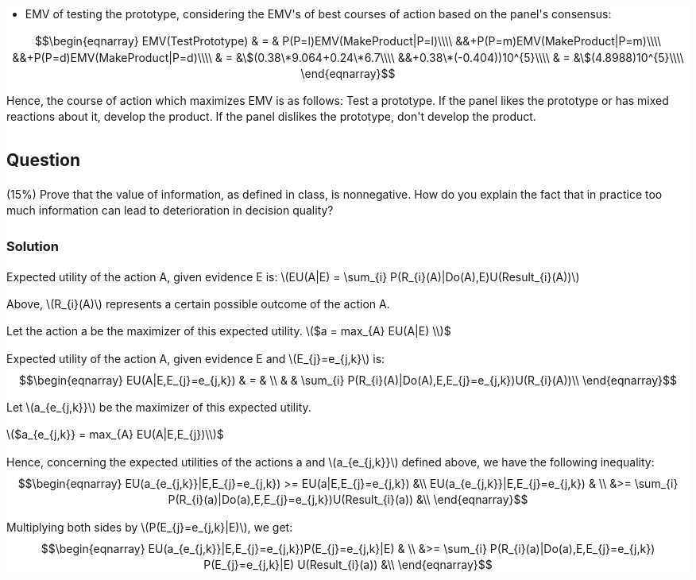 -  EMV of testing the prototype, considering the EMV's of best courses of action based on the panel's consensus:

$$\begin{eqnarray}
EMV(TestPrototype) & = & P(P=l)EMV(MakeProduct|P=l)\\\\
&&+P(P=m)EMV(MakeProduct|P=m)\\\\
&&+P(P=d)EMV(MakeProduct|P=d)\\\\
& = &\$(0.38\*9.064+0.24\*6.7\\\\
&&+0.38\*(-0.404))10^{5}\\\\
& = &\$(4.8988)10^{5}\\\\
\end{eqnarray}$$


Hence, the course of action which maximizes EMV is as follows: Test a prototype. If the panel likes the prototype or has mixed reactions about it, develop the product. If the panel dislikes the prototype, don't develop the product.


## Question

 (15\%) Prove that the value of information, as defined in class, is nonnegative. How do you explain the fact that in practice too much information can lead to deterioration in decision quality?


### Solution


Expected utility of the action A, given evidence E is:
\\(EU(A|E) = \sum_{i} P(R_{i}(A)|Do(A),E)U(Result_{i}(A))\\)

Above, \\(R_{i}(A)\\) represents a certain possible outcome of the action A.

Let the action a be the maximizer of this expected utility.
\\($a = max_{A} EU(A|E) \\)$


Expected utility of the action A, given evidence E and \\(E_{j}=e_{j,k}\\) is:
$$\begin{eqnarray}
EU(A|E,E_{j}=e_{j,k}) & = & \\
& & \sum_{i} P(R_{i}(A)|Do(A),E,E_{j}=e_{j,k})U(R_{i}(A))\\
\end{eqnarray}$$

Let \\(a_{e_{j,k}}\\) be the maximizer of this expected utility.

\\($a_{e_{j,k}} = max_{A} EU(A|E,E_{j})\\)$ 

Hence, concerning the expected utilities of the actions a and \\(a_{e_{j,k}}\\) defined above, we have the following inequality:
$$\begin{eqnarray}
EU(a_{e_{j,k}}|E,E_{j}=e_{j,k}) >= EU(a|E,E_{j}=e_{j,k}) &\\
EU(a_{e_{j,k}}|E,E_{j}=e_{j,k}) & \\
&>= \sum_{i} P(R_{i}(a)|Do(a),E,E_{j}=e_{j,k})U(Result_{i}(a)) &\\
\end{eqnarray}$$

Multiplying both sides by \\(P(E_{j}=e_{j,k}|E)\\), we get:
$$\begin{eqnarray}
EU(a_{e_{j,k}}|E,E_{j}=e_{j,k})P(E_{j}=e_{j,k}|E) & \\
&>= \sum_{i} P(R_{i}(a)|Do(a),E,E_{j}=e_{j,k}) P(E_{j}=e_{j,k}|E) U(Result_{i}(a)) &\\
\end{eqnarray}$$

